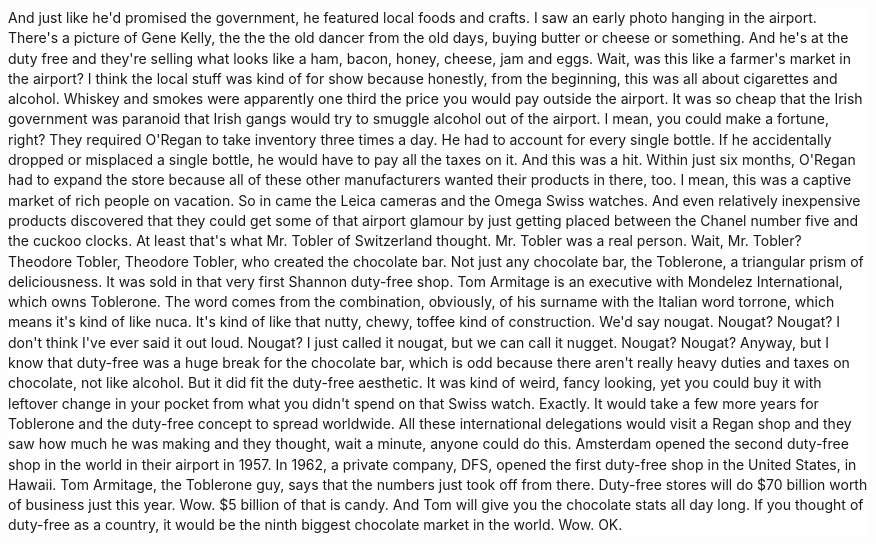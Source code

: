 And just like he'd promised the government, he featured local foods and crafts.
I saw an early photo hanging in the airport.
There's a picture of Gene Kelly, the the the old dancer from the old days,
buying butter or cheese or something.
And he's at the duty free and they're selling what looks like a ham,
bacon, honey, cheese, jam and eggs.
Wait, was this like a farmer's market in the airport?
I think the local stuff was kind of for show because honestly, from the beginning,
this was all about cigarettes and alcohol.
Whiskey and smokes were apparently one third the price you would pay outside the airport.
It was so cheap that the Irish government was paranoid that Irish gangs would try to smuggle alcohol out of the airport.
I mean, you could make a fortune, right?
They required O'Regan to take inventory three times a day.
He had to account for every single bottle.
If he accidentally dropped or misplaced a single bottle, he would have to pay all the taxes on it.
And this was a hit.
Within just six months, O'Regan had to expand the store because all of these other manufacturers wanted their products in there, too.
I mean, this was a captive market of rich people on vacation.
So in came the Leica cameras and the Omega Swiss watches.
And even relatively inexpensive products discovered that they could get some of that airport glamour
by just getting placed between the Chanel number five and the cuckoo clocks.
At least that's what Mr. Tobler of Switzerland thought.
Mr. Tobler was a real person.
Wait, Mr. Tobler?
Theodore Tobler, Theodore Tobler, who created the chocolate bar.
Not just any chocolate bar, the Toblerone, a triangular prism of deliciousness.
It was sold in that very first Shannon duty-free shop.
Tom Armitage is an executive with Mondelez International, which owns Toblerone.
The word comes from the combination, obviously, of his surname with the Italian word torrone,
which means it's kind of like nuca.
It's kind of like that nutty, chewy, toffee kind of construction.
We'd say nougat.
Nougat?
Nougat?
I don't think I've ever said it out loud.
Nougat?
I just called it nougat, but we can call it nugget.
Nougat?
Nougat?
Anyway, but I know that duty-free was a huge break for the chocolate bar, which
is odd because there aren't really heavy duties and taxes on chocolate, not like
alcohol.
But it did fit the duty-free aesthetic.
It was kind of weird, fancy looking, yet you could buy it with leftover change
in your pocket from what you didn't spend on that Swiss watch.
Exactly.
It would take a few more years for Toblerone and the duty-free concept to spread worldwide.
All these international delegations would visit a Regan shop and they saw how much
he was making and they thought, wait a minute, anyone could do this.
Amsterdam opened the second duty-free shop in the world in their airport in 1957.
In 1962, a private company, DFS, opened the first duty-free shop in the United
States, in Hawaii.
Tom Armitage, the Toblerone guy, says that the numbers just took off from there.
Duty-free stores will do $70 billion worth of business just this year.
Wow.
$5 billion of that is candy.
And Tom will give you the chocolate stats all day long.
If you thought of duty-free as a country, it would be the ninth biggest chocolate
market in the world.
Wow.
OK.